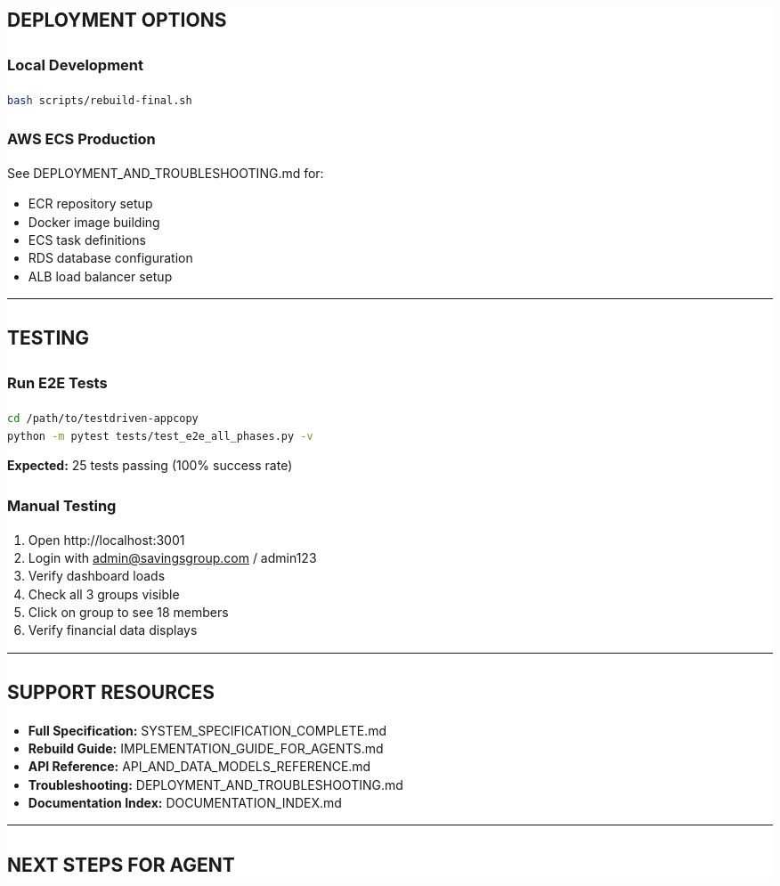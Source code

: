 
## DEPLOYMENT OPTIONS

### Local Development
```bash
bash scripts/rebuild-final.sh
```

### AWS ECS Production
See DEPLOYMENT_AND_TROUBLESHOOTING.md for:
- ECR repository setup
- Docker image building
- ECS task definitions
- RDS database configuration
- ALB load balancer setup

---

## TESTING

### Run E2E Tests
```bash
cd /path/to/testdriven-appcopy
python -m pytest tests/test_e2e_all_phases.py -v
```

**Expected:** 25 tests passing (100% success rate)

### Manual Testing
1. Open http://localhost:3001
2. Login with admin@savingsgroup.com / admin123
3. Verify dashboard loads
4. Check all 3 groups visible
5. Click on group to see 18 members
6. Verify financial data displays

---

## SUPPORT RESOURCES

- **Full Specification:** SYSTEM_SPECIFICATION_COMPLETE.md
- **Rebuild Guide:** IMPLEMENTATION_GUIDE_FOR_AGENTS.md
- **API Reference:** API_AND_DATA_MODELS_REFERENCE.md
- **Troubleshooting:** DEPLOYMENT_AND_TROUBLESHOOTING.md
- **Documentation Index:** DOCUMENTATION_INDEX.md

---

## NEXT STEPS FOR AGENT
